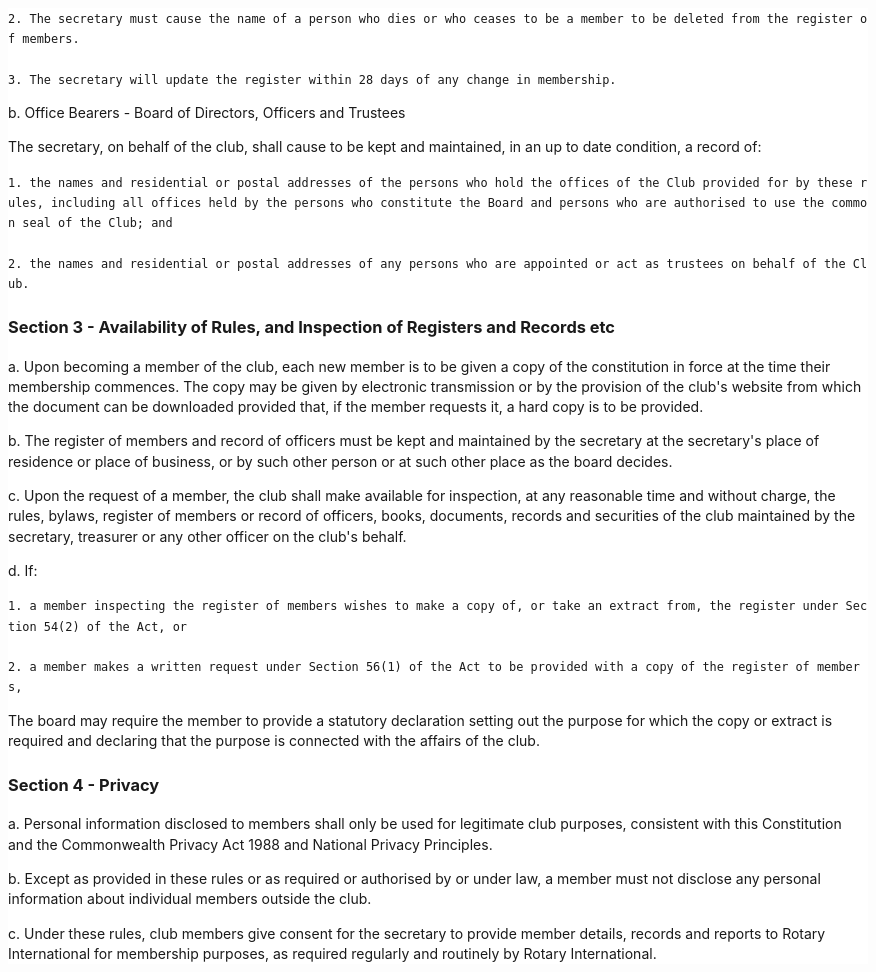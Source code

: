     2. The secretary must cause the name of a person who dies or who ceases to be a member to be deleted from the register of members.

    3. The secretary will update the register within 28 days of any change in membership.

b. Office Bearers - Board of Directors, Officers and Trustees

The secretary, on behalf of the club, shall cause to be kept and maintained, in an up to date condition, a record of:

    1. the names and residential or postal addresses of the persons who hold the offices of the Club provided for by these rules, including all offices held by the persons who constitute the Board and persons who are authorised to use the common seal of the Club; and

    2. the names and residential or postal addresses of any persons who are appointed or act as trustees on behalf of the Club.

### Section 3 - Availability of Rules, and Inspection of Registers and Records etc

a. Upon becoming a member of the club, each new member is to be given a copy of the constitution in force at the time their membership commences. The copy may be given by electronic transmission or by the provision of the club's website from which the document can be downloaded provided that, if the member requests it, a hard copy is to be provided.

b. The register of members and record of officers must be kept and maintained by the secretary at the secretary's place of residence or place of business, or by such other person or at such other place as the board decides.

c. Upon the request of a member, the club shall make available for inspection, at any reasonable time and without charge, the rules, bylaws, register of members or record of officers, books, documents, records and securities of the club maintained by the secretary, treasurer or any other officer on the club's behalf.

d. If:

    1. a member inspecting the register of members wishes to make a copy of, or take an extract from, the register under Section 54(2) of the Act, or

    2. a member makes a written request under Section 56(1) of the Act to be provided with a copy of the register of members,

The board may require the member to provide a statutory declaration setting out the purpose for which the copy or extract is required and declaring that the purpose is connected with the affairs of the club.

### Section 4 - Privacy

a. Personal information disclosed to members shall only be used for legitimate club purposes, consistent with this Constitution and the Commonwealth Privacy Act 1988 and National Privacy Principles.

b. Except as provided in these rules or as required or authorised by or under law, a member must not disclose any personal information about individual members outside the club.

c. Under these rules, club members give consent for the secretary to provide member details, records and reports to Rotary International for membership purposes, as required regularly and routinely by Rotary International.
 